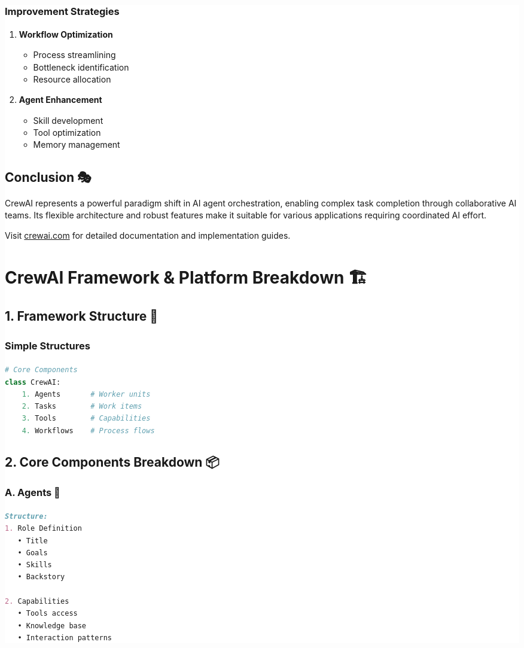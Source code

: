 ### Improvement Strategies
1. **Workflow Optimization**
   - Process streamlining
   - Bottleneck identification
   - Resource allocation

2. **Agent Enhancement**
   - Skill development
   - Tool optimization
   - Memory management

## Conclusion 🎭

CrewAI represents a powerful paradigm shift in AI agent orchestration, enabling complex task completion through collaborative AI teams. Its flexible architecture and robust features make it suitable for various applications requiring coordinated AI effort.

Visit [crewai.com](https://crewai.com) for detailed documentation and implementation guides.


# CrewAI Framework & Platform Breakdown 🏗️

## 1. Framework Structure 🔄

### Simple Structures
```python
# Core Components
class CrewAI:
    1. Agents       # Worker units
    2. Tasks        # Work items
    3. Tools        # Capabilities
    4. Workflows    # Process flows
```

## 2. Core Components Breakdown 📦

### A. Agents 🤖
```markdown
Structure:
1. Role Definition
   • Title
   • Goals
   • Skills
   • Backstory

2. Capabilities
   • Tools access
   • Knowledge base
   • Interaction patterns
```
